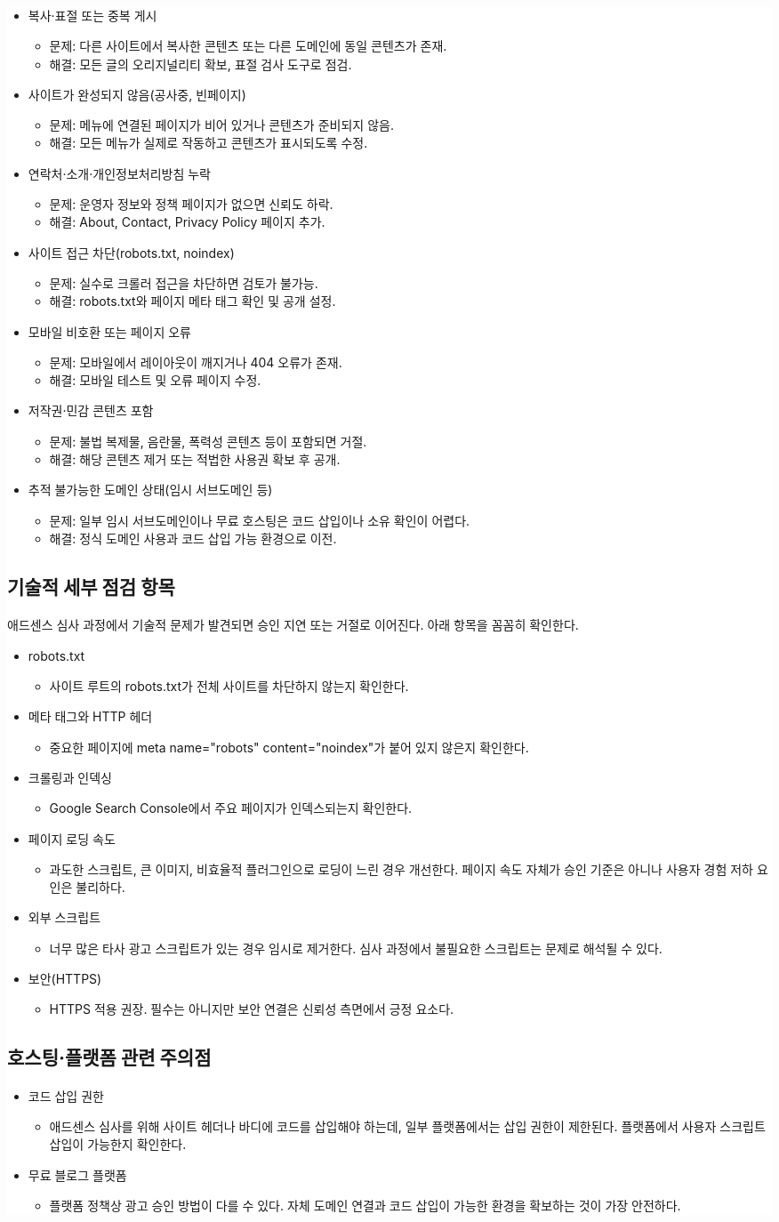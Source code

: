 - 복사·표절 또는 중복 게시
  - 문제: 다른 사이트에서 복사한 콘텐츠 또는 다른 도메인에 동일 콘텐츠가 존재.
  - 해결: 모든 글의 오리지널리티 확보, 표절 검사 도구로 점검.

- 사이트가 완성되지 않음(공사중, 빈페이지)
  - 문제: 메뉴에 연결된 페이지가 비어 있거나 콘텐츠가 준비되지 않음.
  - 해결: 모든 메뉴가 실제로 작동하고 콘텐츠가 표시되도록 수정.

- 연락처·소개·개인정보처리방침 누락
  - 문제: 운영자 정보와 정책 페이지가 없으면 신뢰도 하락.
  - 해결: About, Contact, Privacy Policy 페이지 추가.

- 사이트 접근 차단(robots.txt, noindex)
  - 문제: 실수로 크롤러 접근을 차단하면 검토가 불가능.
  - 해결: robots.txt와 페이지 메타 태그 확인 및 공개 설정.

- 모바일 비호환 또는 페이지 오류
  - 문제: 모바일에서 레이아웃이 깨지거나 404 오류가 존재.
  - 해결: 모바일 테스트 및 오류 페이지 수정.

- 저작권·민감 콘텐츠 포함
  - 문제: 불법 복제물, 음란물, 폭력성 콘텐츠 등이 포함되면 거절.
  - 해결: 해당 콘텐츠 제거 또는 적법한 사용권 확보 후 공개.

- 추적 불가능한 도메인 상태(임시 서브도메인 등)
  - 문제: 일부 임시 서브도메인이나 무료 호스팅은 코드 삽입이나 소유 확인이 어렵다.
  - 해결: 정식 도메인 사용과 코드 삽입 가능 환경으로 이전.

## 기술적 세부 점검 항목

애드센스 심사 과정에서 기술적 문제가 발견되면 승인 지연 또는 거절로 이어진다. 아래 항목을 꼼꼼히 확인한다.

- robots.txt
  - 사이트 루트의 robots.txt가 전체 사이트를 차단하지 않는지 확인한다.

- 메타 태그와 HTTP 헤더
  - 중요한 페이지에 meta name="robots" content="noindex"가 붙어 있지 않은지 확인한다.

- 크롤링과 인덱싱
  - Google Search Console에서 주요 페이지가 인덱스되는지 확인한다.

- 페이지 로딩 속도
  - 과도한 스크립트, 큰 이미지, 비효율적 플러그인으로 로딩이 느린 경우 개선한다. 페이지 속도 자체가 승인 기준은 아니나 사용자 경험 저하 요인은 불리하다.

- 외부 스크립트
  - 너무 많은 타사 광고 스크립트가 있는 경우 임시로 제거한다. 심사 과정에서 불필요한 스크립트는 문제로 해석될 수 있다.

- 보안(HTTPS)
  - HTTPS 적용 권장. 필수는 아니지만 보안 연결은 신뢰성 측면에서 긍정 요소다.

## 호스팅·플랫폼 관련 주의점

- 코드 삽입 권한
  - 애드센스 심사를 위해 사이트 헤더나 바디에 코드를 삽입해야 하는데, 일부 플랫폼에서는 삽입 권한이 제한된다. 플랫폼에서 사용자 스크립트 삽입이 가능한지 확인한다.

- 무료 블로그 플랫폼
  - 플랫폼 정책상 광고 승인 방법이 다를 수 있다. 자체 도메인 연결과 코드 삽입이 가능한 환경을 확보하는 것이 가장 안전하다.
